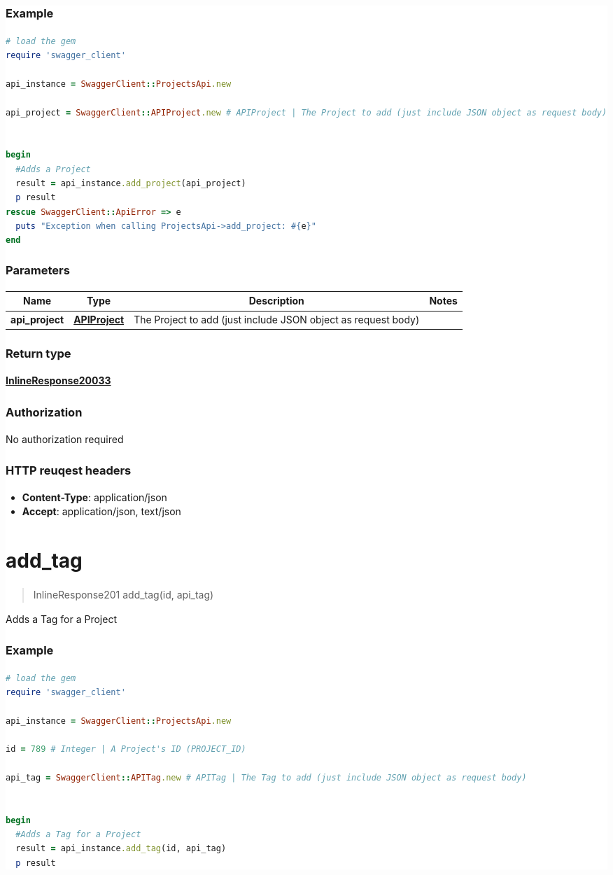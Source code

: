 ### Example
```ruby
# load the gem
require 'swagger_client'

api_instance = SwaggerClient::ProjectsApi.new

api_project = SwaggerClient::APIProject.new # APIProject | The Project to add (just include JSON object as request body)


begin
  #Adds a Project
  result = api_instance.add_project(api_project)
  p result
rescue SwaggerClient::ApiError => e
  puts "Exception when calling ProjectsApi->add_project: #{e}"
end
```

### Parameters

Name | Type | Description  | Notes
------------- | ------------- | ------------- | -------------
 **api_project** | [**APIProject**](APIProject.md)| The Project to add (just include JSON object as request body) | 

### Return type

[**InlineResponse20033**](InlineResponse20033.md)

### Authorization

No authorization required

### HTTP reuqest headers

 - **Content-Type**: application/json
 - **Accept**: application/json, text/json



# **add_tag**
> InlineResponse201 add_tag(id, api_tag)

Adds a Tag for a Project

### Example
```ruby
# load the gem
require 'swagger_client'

api_instance = SwaggerClient::ProjectsApi.new

id = 789 # Integer | A Project's ID (PROJECT_ID)

api_tag = SwaggerClient::APITag.new # APITag | The Tag to add (just include JSON object as request body)


begin
  #Adds a Tag for a Project
  result = api_instance.add_tag(id, api_tag)
  p result
```